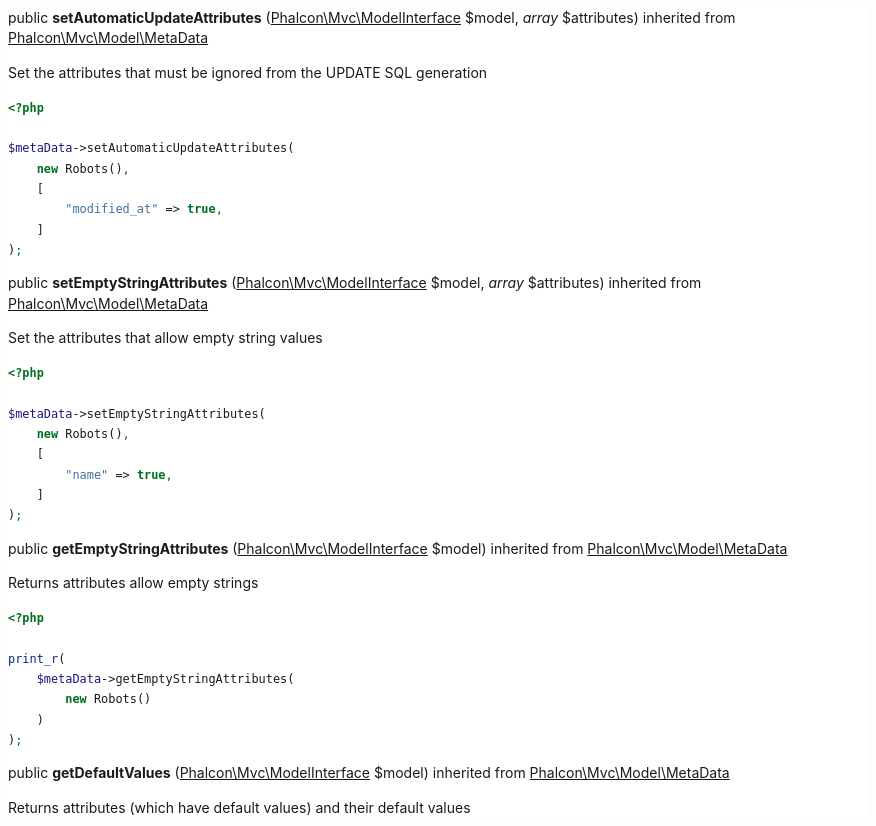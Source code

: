 public **setAutomaticUpdateAttributes** ([Phalcon\Mvc\ModelInterface](api/Phalcon_Mvc_ModelInterface) $model, *array* $attributes) inherited from [Phalcon\Mvc\Model\MetaData](api/Phalcon_Mvc_Model_MetaData)

Set the attributes that must be ignored from the UPDATE SQL generation

```php
<?php

$metaData->setAutomaticUpdateAttributes(
    new Robots(),
    [
        "modified_at" => true,
    ]
);

```

public **setEmptyStringAttributes** ([Phalcon\Mvc\ModelInterface](api/Phalcon_Mvc_ModelInterface) $model, *array* $attributes) inherited from [Phalcon\Mvc\Model\MetaData](api/Phalcon_Mvc_Model_MetaData)

Set the attributes that allow empty string values

```php
<?php

$metaData->setEmptyStringAttributes(
    new Robots(),
    [
        "name" => true,
    ]
);

```

public **getEmptyStringAttributes** ([Phalcon\Mvc\ModelInterface](api/Phalcon_Mvc_ModelInterface) $model) inherited from [Phalcon\Mvc\Model\MetaData](api/Phalcon_Mvc_Model_MetaData)

Returns attributes allow empty strings

```php
<?php

print_r(
    $metaData->getEmptyStringAttributes(
        new Robots()
    )
);

```

public **getDefaultValues** ([Phalcon\Mvc\ModelInterface](api/Phalcon_Mvc_ModelInterface) $model) inherited from [Phalcon\Mvc\Model\MetaData](api/Phalcon_Mvc_Model_MetaData)

Returns attributes (which have default values) and their default values

